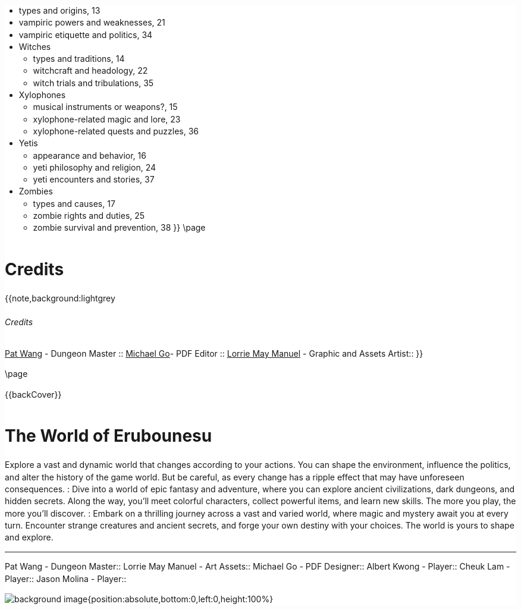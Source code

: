   - types and origins, 13
  - vampiric powers and weaknesses, 21
  - vampiric etiquette and politics, 34
- Witches
  - types and traditions, 14
  - witchcraft and headology, 22
  - witch trials and tribulations, 35
- Xylophones
  - musical instruments or weapons?, 15
  - xylophone-related magic and lore, 23
  - xylophone-related quests and puzzles, 36
- Yetis
  - appearance and behavior, 16
  - yeti philosophy and religion, 24
  - yeti encounters and stories, 37
- Zombies
  - types and causes, 17
  - zombie rights and duties, 25
  - zombie survival and prevention, 38
}}
\page

# Credits
{{note,background:lightgrey
###### Credits
[Pat Wang](https://www.youtube.com/watch?v=xqENbvShFUU&ab_channel=MrRipper) - Dungeon Master ::
[Michael Go](https://github.com/Greiye/greiye.github.io/blob/main/PatWangsDnDCampaign2024/ErubounesuWiki/ErubounesuWikiMain.md)- PDF Editor ::
[Lorrie May Manuel](https://www.lorriemay.com/) - Graphic and Assets Artist::
}}

\page

{{backCover}}

# The World of Erubounesu

Explore a vast and dynamic world that changes according to your actions. You can shape the environment, influence the politics, and alter the history of the game world. But be careful, as every change has a ripple effect that may have unforeseen consequences.
:
Dive into a world of epic fantasy and adventure, where you can explore ancient civilizations, dark dungeons, and hidden secrets. Along the way, you’ll meet colorful characters, collect powerful items, and learn new skills. The more you play, the more you’ll discover.
:
Embark on a thrilling journey across a vast and varied world, where magic and mystery await you at every turn. Encounter strange creatures and ancient secrets, and forge your own destiny with your choices. The world is yours to shape and explore.
___

Pat Wang - Dungeon Master::
Lorrie May Manuel - Art Assets::
Michael Go - PDF Designer::
Albert Kwong - Player::
Cheuk Lam - Player::
Jason Molina - Player::

![background image](https://i.imgur.com/MJ4YHu7.jpg){position:absolute,bottom:0,left:0,height:100%}